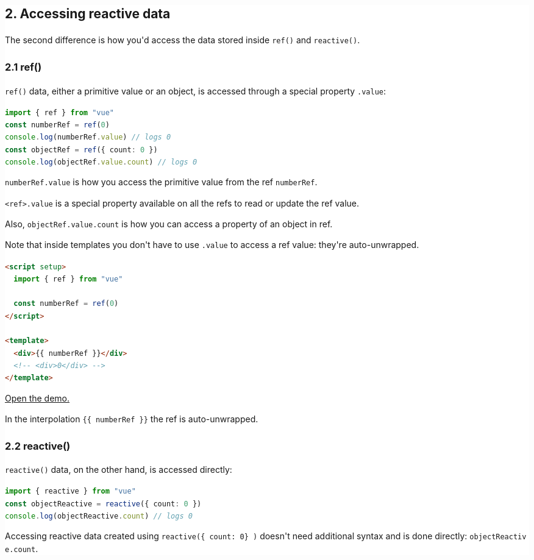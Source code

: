 ## [](https://dmitripavlutin.com/ref-reactive-differences-vue/#2-accessing-reactive-data)2. Accessing reactive data

The second difference is how you'd access the data stored inside `ref()` and `reactive()`.

### [](https://dmitripavlutin.com/ref-reactive-differences-vue/#21-ref)2.1 ref()

`ref()` data, either a primitive value or an object, is accessed through a special property `.value`:

```ts
import { ref } from "vue"
const numberRef = ref(0)
console.log(numberRef.value) // logs 0
const objectRef = ref({ count: 0 })
console.log(objectRef.value.count) // logs 0
```

`numberRef.value` is how you access the primitive value from the ref `numberRef`.

`<ref>.value` is a special property available on all the refs to read or update the ref value.

Also, `objectRef.value.count` is how you can access a property of an object in ref.

Note that inside templates you don't have to use `.value` to access a ref value: they're auto-unwrapped.

```html
<script setup>
  import { ref } from "vue"

  const numberRef = ref(0)
</script>

<template>
  <div>{{ numberRef }}</div>
  <!-- <div>0</div> -->
</template>
```

[Open the demo.](https://codesandbox.io/s/ref-unwrapping-template-hp5ixh?file=/src/App.vue)

In the interpolation `{{ numberRef }}` the ref is auto-unwrapped.

### [](https://dmitripavlutin.com/ref-reactive-differences-vue/#22-reactive)2.2 reactive()

`reactive()` data, on the other hand, is accessed directly:

```typescript
import { reactive } from "vue"
const objectReactive = reactive({ count: 0 })
console.log(objectReactive.count) // logs 0
```

Accessing reactive data created using `reactive({ count: 0} )` doesn't need additional syntax and is done directly: `objectReactive.count`.
